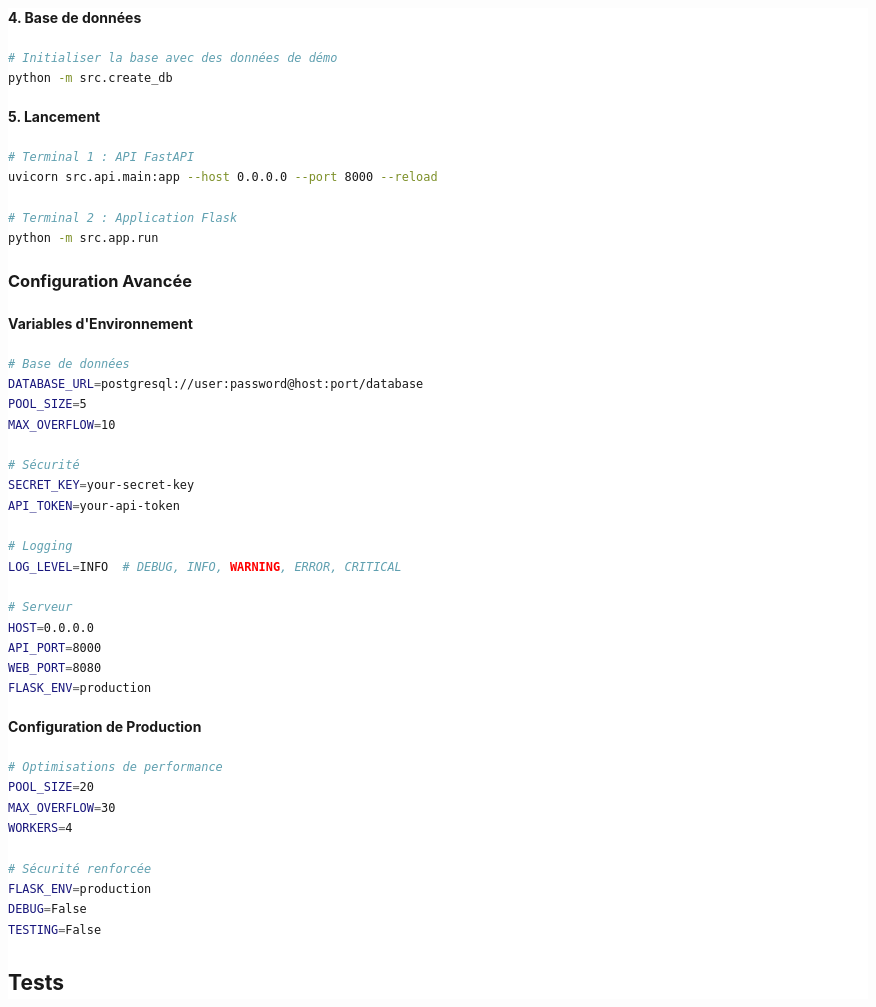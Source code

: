 #### 4. Base de données
```bash
# Initialiser la base avec des données de démo
python -m src.create_db
```

#### 5. Lancement
```bash
# Terminal 1 : API FastAPI
uvicorn src.api.main:app --host 0.0.0.0 --port 8000 --reload

# Terminal 2 : Application Flask
python -m src.app.run
```

### Configuration Avancée

#### Variables d'Environnement
```bash
# Base de données
DATABASE_URL=postgresql://user:password@host:port/database
POOL_SIZE=5
MAX_OVERFLOW=10

# Sécurité
SECRET_KEY=your-secret-key
API_TOKEN=your-api-token

# Logging
LOG_LEVEL=INFO  # DEBUG, INFO, WARNING, ERROR, CRITICAL

# Serveur
HOST=0.0.0.0
API_PORT=8000
WEB_PORT=8080
FLASK_ENV=production
```

#### Configuration de Production
```bash
# Optimisations de performance
POOL_SIZE=20
MAX_OVERFLOW=30
WORKERS=4

# Sécurité renforcée
FLASK_ENV=production
DEBUG=False
TESTING=False
```

## Tests
